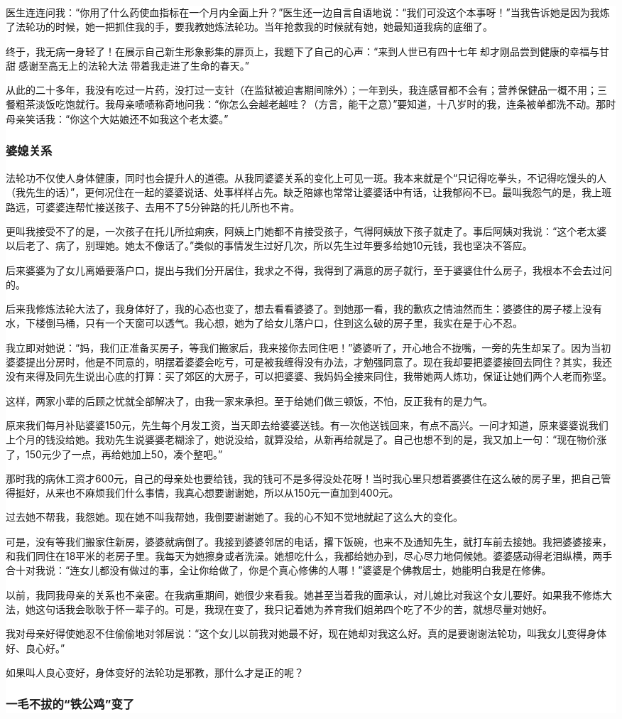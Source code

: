  医生连连问我：“你用了什么药使血指标在一个月内全面上升？”医生还一边自言自语地说：“我们可没这个本事呀！”当我告诉她是因为我炼了法轮功的时候，她一把抓住我的手，要我教她炼法轮功。当年抢救我的时候就有她，她最知道我病的底细了。
</p>
<p>
 终于，我无病一身轻了！在展示自己新生形象影集的扉页上，我题下了自己的心声：“来到人世已有四十七年 却才刚品尝到健康的幸福与甘甜 感谢至高无上的法轮大法 带着我走进了生命的春天。”
</p>
<p>
 从此的二十多年，我没有吃过一片药，没打过一支针（在监狱被迫害期间除外）；一年到头，我连感冒都不会有；营养保健品一概不用；三餐粗茶淡饭吃饱就行。我母亲啧啧称奇地问我：“你怎么会越老越哇？（方言，能干之意）”要知道，十八岁时的我，连条被单都洗不动。那时母亲笑话我：“你这个大姑娘还不如我这个老太婆。”
</p>
<h3>
 婆媳关系
</h3>
<p>
 法轮功不仅使人身体健康，同时也会提升人的道德。从我同婆婆关系的变化上可见一斑。我本来就是个“只记得吃拳头，不记得吃馒头的人（我先生的话）”，更何况住在一起的婆婆说话、处事样样占先。缺乏陪嫁也常常让婆婆话中有话，让我郁闷不已。最叫我怨气的是，我上班路远，可婆婆连帮忙接送孩子、去用不了5分钟路的托儿所也不肯。
</p>
<p>
 更叫我接受不了的是，一次孩子在托儿所拉痢疾，阿姨上门她都不肯接受孩子，气得阿姨放下孩子就走了。事后阿姨对我说：“这个老太婆以后老了、病了，别理她。她太不像话了。”类似的事情发生过好几次，所以先生过年要多给她10元钱，我也坚决不答应。
</p>
<p>
 后来婆婆为了女儿离婚要落户口，提出与我们分开居住，我求之不得，我得到了满意的房子就行，至于婆婆住什么房子，我根本不会去过问的。
</p>
<p>
 后来我修炼法轮大法了，我身体好了，我的心态也变了，想去看看婆婆了。到她那一看，我的歉疚之情油然而生：婆婆住的房子楼上没有水，下楼倒马桶，只有一个天窗可以透气。我心想，她为了给女儿落户口，住到这么破的房子里，我实在是于心不忍。
</p>
<p>
 我立即对她说：“妈，我们正准备买房子，等我们搬家后，我来接你去同住吧！”婆婆听了，开心地合不拢嘴，一旁的先生却呆了。因为当初婆婆提出分房时，他是不同意的，明摆着婆婆会吃亏，可是被我缠得没有办法，才勉强同意了。现在我却要把婆婆接回去同住？其实，我还没有来得及同先生说出心底的打算：买了郊区的大房子，可以把婆婆、我妈妈全接来同住，我带她两人炼功，保证让她们两个人老而弥坚。
</p>
<p>
 这样，两家小辈的后顾之忧就全部解决了，由我一家来承担。至于给她们做三顿饭，不怕，反正我有的是力气。
</p>
<p>
 原来我们每月补贴婆婆150元，先生每个月发工资，当天即去给婆婆送钱。有一次他送钱回来，有点不高兴。一问才知道，原来婆婆说我们上个月的钱没给她。我劝先生说婆婆老糊涂了，她说没给，就算没给，从新再给就是了。自己也想不到的是，我又加上一句：“现在物价涨了，150元少了一点，再给她加上50，凑个整吧。”
</p>
<p>
 那时我的病休工资才600元，自己的母亲处也要给钱，我的钱可不是多得没处花呀！当时我心里只想着婆婆住在这么破的房子里，把自己管得挺好，从来也不麻烦我们什么事情，我真心想要谢谢她，所以从150元一直加到400元。
</p>
<p>
 过去她不帮我，我怨她。现在她不叫我帮她，我倒要谢谢她了。我的心不知不觉地就起了这么大的变化。
</p>
<p>
 可是，没有等我们搬家住新房，婆婆就病倒了。我接到婆婆邻居的电话，撂下饭碗，也来不及通知先生，就打车前去接她。我把婆婆接来，和我们同住在18平米的老房子里。我每天为她擦身或者洗澡。她想吃什么，我都给她办到，尽心尽力地伺候她。婆婆感动得老泪纵横，两手合十对我说：“连女儿都没有做过的事，全让你给做了，你是个真心修佛的人哪！”婆婆是个佛教居士，她能明白我是在修佛。
</p>
<p>
 以前，我同我母亲的关系也不亲密。在我病重期间，她很少来看我。她甚至当着我的面承认，对儿媳比对我这个女儿要好。如果我不修炼大法，她这句话我会耿耿于怀一辈子的。可是，我现在变了，我只记着她为养育我们姐弟四个吃了不少的苦，就想尽量对她好。
</p>
<p>
 我对母亲好得使她忍不住偷偷地对邻居说：“这个女儿以前我对她最不好，现在她却对我这么好。真的是要谢谢法轮功，叫我女儿变得身体好、良心好。”
</p>
<p>
 如果叫人良心变好，身体变好的法轮功是邪教，那什么才是正的呢？
</p>
<h3>
 一毛不拔的“铁公鸡”变了
</h3>
<p>